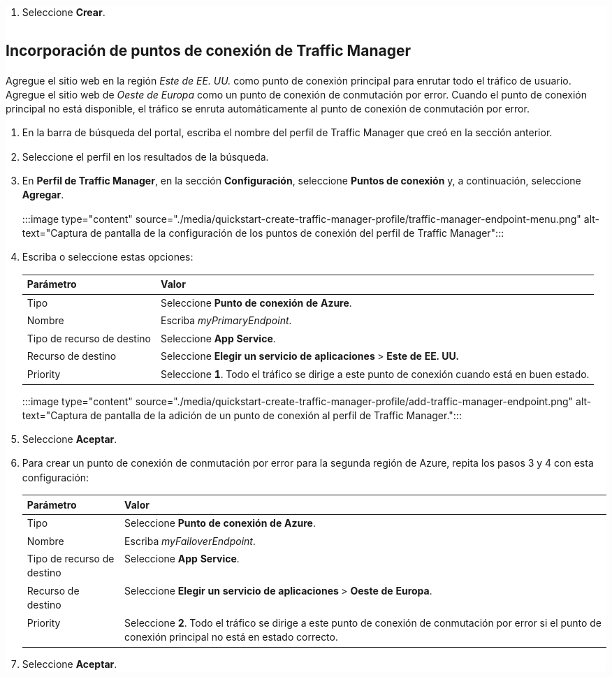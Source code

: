 1. Seleccione **Crear**.

## <a name="add-traffic-manager-endpoints"></a>Incorporación de puntos de conexión de Traffic Manager

Agregue el sitio web en la región *Este de EE. UU.* como punto de conexión principal para enrutar todo el tráfico de usuario. Agregue el sitio web de *Oeste de Europa* como un punto de conexión de conmutación por error. Cuando el punto de conexión principal no está disponible, el tráfico se enruta automáticamente al punto de conexión de conmutación por error.

1. En la barra de búsqueda del portal, escriba el nombre del perfil de Traffic Manager que creó en la sección anterior.
1. Seleccione el perfil en los resultados de la búsqueda.
1. En **Perfil de Traffic Manager**, en la sección **Configuración**, seleccione **Puntos de conexión** y, a continuación, seleccione **Agregar**.

    :::image type="content" source="./media/quickstart-create-traffic-manager-profile/traffic-manager-endpoint-menu.png" alt-text="Captura de pantalla de la configuración de los puntos de conexión del perfil de Traffic Manager":::

1. Escriba o seleccione estas opciones:

    | Parámetro | Valor |
    | ------- | ------|
    | Tipo | Seleccione **Punto de conexión de Azure**. |
    | Nombre | Escriba *myPrimaryEndpoint*. |
    | Tipo de recurso de destino | Seleccione **App Service**. |
    | Recurso de destino | Seleccione **Elegir un servicio de aplicaciones** > **Este de EE. UU.** |
    | Priority | Seleccione **1**. Todo el tráfico se dirige a este punto de conexión cuando está en buen estado. |

    :::image type="content" source="./media/quickstart-create-traffic-manager-profile/add-traffic-manager-endpoint.png" alt-text="Captura de pantalla de la adición de un punto de conexión al perfil de Traffic Manager.":::
    
1. Seleccione **Aceptar**.
1. Para crear un punto de conexión de conmutación por error para la segunda región de Azure, repita los pasos 3 y 4 con esta configuración:

    | Parámetro | Valor |
    | ------- | ------|
    | Tipo | Seleccione **Punto de conexión de Azure**. |
    | Nombre | Escriba *myFailoverEndpoint*. |
    | Tipo de recurso de destino | Seleccione **App Service**. |
    | Recurso de destino | Seleccione **Elegir un servicio de aplicaciones** > **Oeste de Europa**. |
    | Priority | Seleccione **2**. Todo el tráfico se dirige a este punto de conexión de conmutación por error si el punto de conexión principal no está en estado correcto. |

1. Seleccione **Aceptar**.
